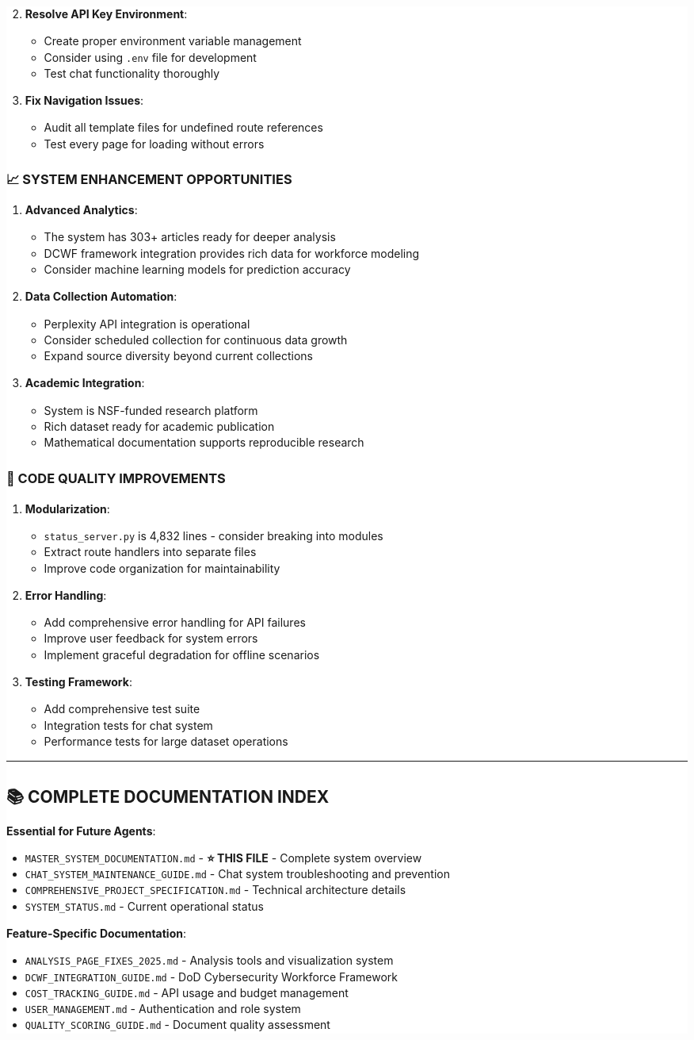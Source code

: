 2. **Resolve API Key Environment**:
   - Create proper environment variable management
   - Consider using `.env` file for development
   - Test chat functionality thoroughly

3. **Fix Navigation Issues**:
   - Audit all template files for undefined route references
   - Test every page for loading without errors

### **📈 SYSTEM ENHANCEMENT OPPORTUNITIES**

1. **Advanced Analytics**:
   - The system has 303+ articles ready for deeper analysis
   - DCWF framework integration provides rich data for workforce modeling
   - Consider machine learning models for prediction accuracy

2. **Data Collection Automation**:
   - Perplexity API integration is operational
   - Consider scheduled collection for continuous data growth
   - Expand source diversity beyond current collections

3. **Academic Integration**:
   - System is NSF-funded research platform
   - Rich dataset ready for academic publication
   - Mathematical documentation supports reproducible research

### **🔧 CODE QUALITY IMPROVEMENTS**

1. **Modularization**:
   - `status_server.py` is 4,832 lines - consider breaking into modules
   - Extract route handlers into separate files
   - Improve code organization for maintainability

2. **Error Handling**:
   - Add comprehensive error handling for API failures
   - Improve user feedback for system errors
   - Implement graceful degradation for offline scenarios

3. **Testing Framework**:
   - Add comprehensive test suite
   - Integration tests for chat system
   - Performance tests for large dataset operations

---

## 📚 **COMPLETE DOCUMENTATION INDEX**

**Essential for Future Agents**:
- `MASTER_SYSTEM_DOCUMENTATION.md` - **⭐ THIS FILE** - Complete system overview
- `CHAT_SYSTEM_MAINTENANCE_GUIDE.md` - Chat system troubleshooting and prevention
- `COMPREHENSIVE_PROJECT_SPECIFICATION.md` - Technical architecture details
- `SYSTEM_STATUS.md` - Current operational status

**Feature-Specific Documentation**:
- `ANALYSIS_PAGE_FIXES_2025.md` - Analysis tools and visualization system
- `DCWF_INTEGRATION_GUIDE.md` - DoD Cybersecurity Workforce Framework
- `COST_TRACKING_GUIDE.md` - API usage and budget management
- `USER_MANAGEMENT.md` - Authentication and role system
- `QUALITY_SCORING_GUIDE.md` - Document quality assessment
